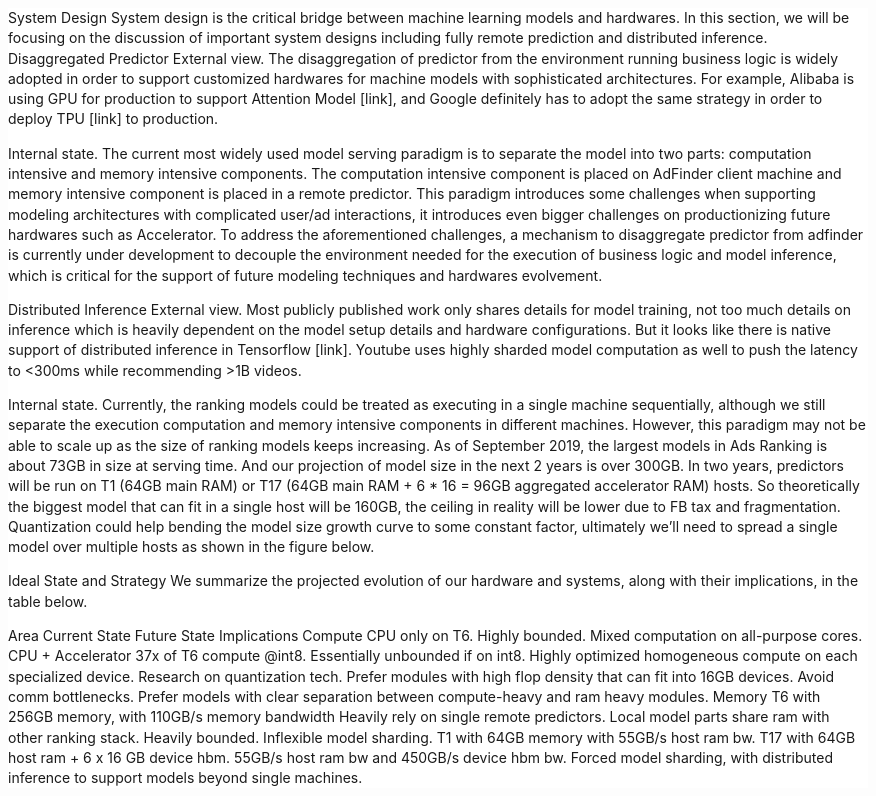 System Design
System design is the critical bridge between machine learning models and hardwares. In this section, we will be focusing on the discussion of important system designs including fully remote prediction and distributed inference.
Disaggregated Predictor
External view. The disaggregation of predictor from the environment running business logic is widely adopted in order to support customized hardwares for machine models with sophisticated architectures. For example, Alibaba is using GPU for production to support Attention Model [link], and Google definitely has to adopt the same strategy in order to deploy TPU [link] to production.

Internal state. The current most widely used model serving paradigm is to separate the model into two parts: computation intensive and memory intensive components. The computation intensive component is placed on AdFinder client machine and memory intensive component is placed in a remote predictor. This paradigm introduces some challenges when supporting modeling architectures with complicated user/ad interactions, it introduces even bigger challenges on productionizing future hardwares such as Accelerator. To address the aforementioned challenges, a mechanism to disaggregate predictor from adfinder is currently under development to decouple the environment needed for the execution of business logic and model inference, which is critical for the support of future modeling techniques and hardwares evolvement.


Distributed Inference
External view.  Most publicly published work only shares details for model training, not too much details on inference which is heavily dependent on the model setup details and hardware configurations. But it looks like there is native support of distributed inference in Tensorflow [link]. Youtube uses highly sharded model computation as well to push the latency to <300ms while recommending >1B videos.

Internal state. Currently, the ranking models could be treated as executing in a single machine sequentially, although we still separate the execution computation and memory intensive components in different machines. However, this paradigm may not be able to scale up as the size of ranking models keeps increasing. As of September 2019, the largest models in Ads Ranking is about 73GB in size at serving time. And our projection of model size in the next 2 years is over 300GB. In two years, predictors will be run on T1 (64GB main RAM) or T17 (64GB main RAM + 6 * 16 = 96GB aggregated accelerator RAM) hosts. So theoretically the biggest model that can fit in a single host will be 160GB, the ceiling in reality will be lower due to FB tax and fragmentation. Quantization could help bending the model size growth curve to some constant factor, ultimately we’ll need to spread a single model over multiple hosts as shown in the figure below.

Ideal State and Strategy
We summarize the projected evolution of our hardware and systems, along with their implications, in the table below.

Area
Current State
Future State
Implications
Compute
CPU only on T6.
Highly bounded.
Mixed computation on all-purpose cores.
CPU + Accelerator
37x of T6 compute @int8. Essentially unbounded if on int8.
Highly optimized homogeneous compute on each specialized device.
Research on quantization tech.
Prefer modules with high flop density that can fit into 16GB devices. Avoid comm bottlenecks.
Prefer models with clear separation between compute-heavy and ram heavy modules.
Memory
T6 with 256GB memory, with 110GB/s memory bandwidth
Heavily rely on single remote predictors.
Local model parts share ram with other ranking stack. Heavily bounded.
Inflexible model sharding.
T1 with 64GB memory with 55GB/s host ram bw.
T17 with 64GB host ram + 6 x 16 GB device hbm. 55GB/s host ram bw and 450GB/s device hbm bw.
Forced model sharding, with distributed inference to support models beyond single machines.